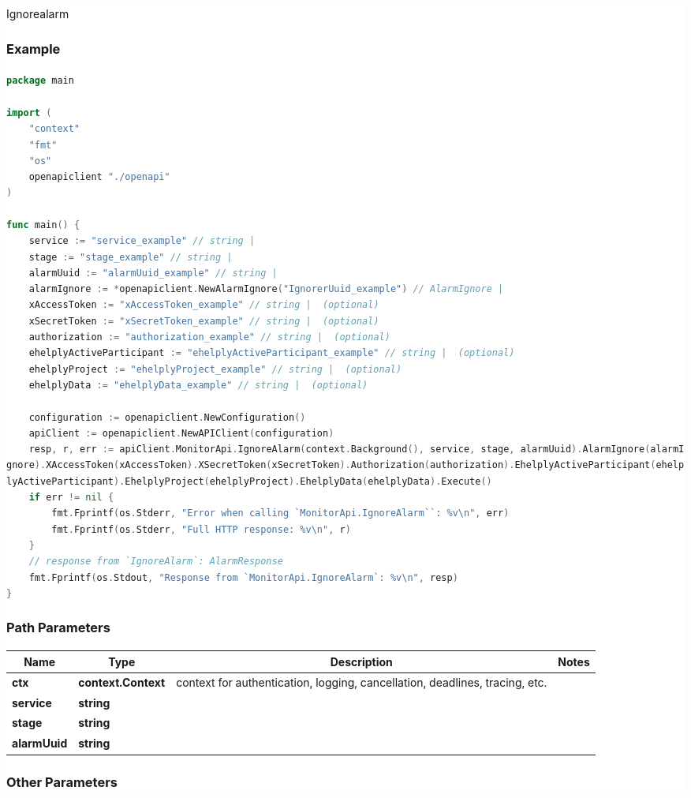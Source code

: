 Ignorealarm

### Example

```go
package main

import (
    "context"
    "fmt"
    "os"
    openapiclient "./openapi"
)

func main() {
    service := "service_example" // string | 
    stage := "stage_example" // string | 
    alarmUuid := "alarmUuid_example" // string | 
    alarmIgnore := *openapiclient.NewAlarmIgnore("IgnorerUuid_example") // AlarmIgnore | 
    xAccessToken := "xAccessToken_example" // string |  (optional)
    xSecretToken := "xSecretToken_example" // string |  (optional)
    authorization := "authorization_example" // string |  (optional)
    ehelplyActiveParticipant := "ehelplyActiveParticipant_example" // string |  (optional)
    ehelplyProject := "ehelplyProject_example" // string |  (optional)
    ehelplyData := "ehelplyData_example" // string |  (optional)

    configuration := openapiclient.NewConfiguration()
    apiClient := openapiclient.NewAPIClient(configuration)
    resp, r, err := apiClient.MonitorApi.IgnoreAlarm(context.Background(), service, stage, alarmUuid).AlarmIgnore(alarmIgnore).XAccessToken(xAccessToken).XSecretToken(xSecretToken).Authorization(authorization).EhelplyActiveParticipant(ehelplyActiveParticipant).EhelplyProject(ehelplyProject).EhelplyData(ehelplyData).Execute()
    if err != nil {
        fmt.Fprintf(os.Stderr, "Error when calling `MonitorApi.IgnoreAlarm``: %v\n", err)
        fmt.Fprintf(os.Stderr, "Full HTTP response: %v\n", r)
    }
    // response from `IgnoreAlarm`: AlarmResponse
    fmt.Fprintf(os.Stdout, "Response from `MonitorApi.IgnoreAlarm`: %v\n", resp)
}
```

### Path Parameters


Name | Type | Description  | Notes
------------- | ------------- | ------------- | -------------
**ctx** | **context.Context** | context for authentication, logging, cancellation, deadlines, tracing, etc.
**service** | **string** |  | 
**stage** | **string** |  | 
**alarmUuid** | **string** |  | 

### Other Parameters
